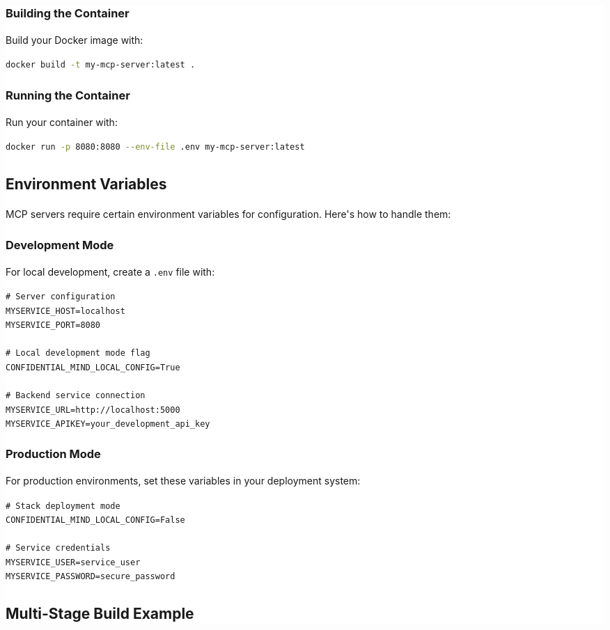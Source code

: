 ```dockerfile
```

### Building the Container

Build your Docker image with:

```bash
docker build -t my-mcp-server:latest .
```

### Running the Container

Run your container with:

```bash
docker run -p 8080:8080 --env-file .env my-mcp-server:latest
```

## Environment Variables

MCP servers require certain environment variables for configuration. Here's how to handle them:

### Development Mode

For local development, create a `.env` file with:

```
# Server configuration
MYSERVICE_HOST=localhost
MYSERVICE_PORT=8080

# Local development mode flag
CONFIDENTIAL_MIND_LOCAL_CONFIG=True

# Backend service connection
MYSERVICE_URL=http://localhost:5000
MYSERVICE_APIKEY=your_development_api_key
```

### Production Mode

For production environments, set these variables in your deployment system:

```
# Stack deployment mode
CONFIDENTIAL_MIND_LOCAL_CONFIG=False

# Service credentials
MYSERVICE_USER=service_user
MYSERVICE_PASSWORD=secure_password
```

## Multi-Stage Build Example
